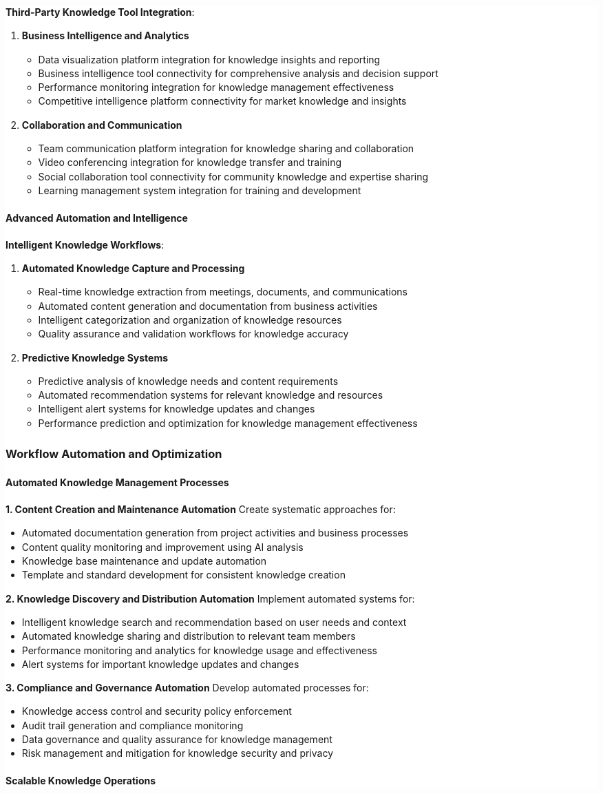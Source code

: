 **Third-Party Knowledge Tool Integration**:
1. **Business Intelligence and Analytics**
   - Data visualization platform integration for knowledge insights and reporting
   - Business intelligence tool connectivity for comprehensive analysis and decision support
   - Performance monitoring integration for knowledge management effectiveness
   - Competitive intelligence platform connectivity for market knowledge and insights

2. **Collaboration and Communication**
   - Team communication platform integration for knowledge sharing and collaboration
   - Video conferencing integration for knowledge transfer and training
   - Social collaboration tool connectivity for community knowledge and expertise sharing
   - Learning management system integration for training and development

#### Advanced Automation and Intelligence

**Intelligent Knowledge Workflows**:
1. **Automated Knowledge Capture and Processing**
   - Real-time knowledge extraction from meetings, documents, and communications
   - Automated content generation and documentation from business activities
   - Intelligent categorization and organization of knowledge resources
   - Quality assurance and validation workflows for knowledge accuracy

2. **Predictive Knowledge Systems**
   - Predictive analysis of knowledge needs and content requirements
   - Automated recommendation systems for relevant knowledge and resources
   - Intelligent alert systems for knowledge updates and changes
   - Performance prediction and optimization for knowledge management effectiveness

### Workflow Automation and Optimization

#### Automated Knowledge Management Processes

**1. Content Creation and Maintenance Automation**
Create systematic approaches for:
- Automated documentation generation from project activities and business processes
- Content quality monitoring and improvement using AI analysis
- Knowledge base maintenance and update automation
- Template and standard development for consistent knowledge creation

**2. Knowledge Discovery and Distribution Automation**
Implement automated systems for:
- Intelligent knowledge search and recommendation based on user needs and context
- Automated knowledge sharing and distribution to relevant team members
- Performance monitoring and analytics for knowledge usage and effectiveness
- Alert systems for important knowledge updates and changes

**3. Compliance and Governance Automation**
Develop automated processes for:
- Knowledge access control and security policy enforcement
- Audit trail generation and compliance monitoring
- Data governance and quality assurance for knowledge management
- Risk management and mitigation for knowledge security and privacy

#### Scalable Knowledge Operations
